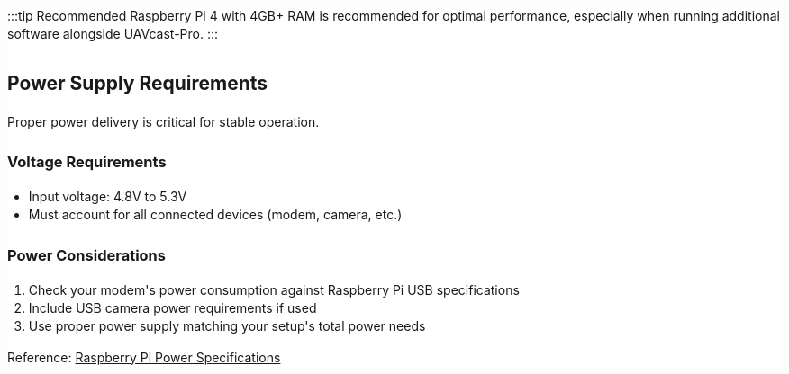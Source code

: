 :::tip Recommended
Raspberry Pi 4 with 4GB+ RAM is recommended for optimal performance, especially when running additional software alongside UAVcast-Pro.
:::

## Power Supply Requirements

Proper power delivery is critical for stable operation.

### Voltage Requirements
- Input voltage: 4.8V to 5.3V
- Must account for all connected devices (modem, camera, etc.)

### Power Considerations
1. Check your modem's power consumption against Raspberry Pi USB specifications
2. Include USB camera power requirements if used
3. Use proper power supply matching your setup's total power needs

Reference: [Raspberry Pi Power Specifications](https://www.raspberrypi.com/documentation/computers/raspberry-pi.html#typical-power-requirements)
